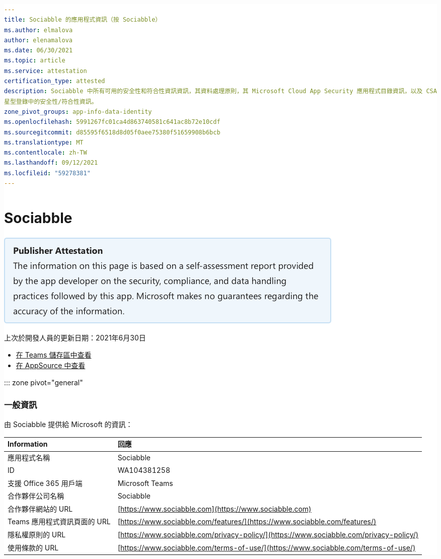 ```yaml
---
title: Sociabble 的應用程式資訊（按 Sociabble）
ms.author: elmalova
author: elenamalova
ms.date: 06/30/2021
ms.topic: article
ms.service: attestation
certification_type: attested
description: Sociabble 中所有可用的安全性和符合性資訊資訊，其資料處理原則，其 Microsoft Cloud App Security 應用程式目錄資訊，以及 CSA 星型登錄中的安全性/符合性資訊。
zone_pivot_groups: app-info-data-identity
ms.openlocfilehash: 5991267fc01ca4d863740581c641ac8b72e10cdf
ms.sourcegitcommit: d85595f6518d8d05f0aee75380f51659908b6bcb
ms.translationtype: MT
ms.contentlocale: zh-TW
ms.lasthandoff: 09/12/2021
ms.locfileid: "59278381"
---
```

# <a name="sociabble"></a>Sociabble

<p></p>
<img alt="Publisher Attestation: The information on this page is based on a self-assessment report provided by the app developer on the security, compliance, and data handling practices followed by this app. Microsoft makes no guarantees regarding the accuracy of the information." src="../media/attested.png" width="650" />
<p>上次於開發人員的更新日期：2021年6月30日</p>

* <a href="https://teams.microsoft.com/l/app/afe63f50-aadc-4139-82dc-ba8da6270be9" target="_blank">在 Teams 儲存區中查看</a>
* <a href="https://appsource.microsoft.com/product/office/WA104381258" target="_blank">在 AppSource 中查看</a>

::: zone pivot="general"

### <a name="general-information"></a>一般資訊

由 Sociabble 提供給 Microsoft 的資訊：

| **Information** | **回應** |
|:----------------|:-------------|
| 應用程式名稱 | Sociabble |
| ID | WA104381258 |
| 支援 Office 365 用戶端 | Microsoft Teams |
| 合作夥伴公司名稱 | Sociabble |
| 合作夥伴網站的 URL | [https://www.sociabble.com](https://www.sociabble.com) |
| Teams 應用程式資訊頁面的 URL | [https://www.sociabble.com/features/](https://www.sociabble.com/features/) |
| 隱私權原則的 URL | [https://www.sociabble.com/privacy-policy/](https://www.sociabble.com/privacy-policy/) |
| 使用條款的 URL | [https://www.sociabble.com/terms-of-use/](https://www.sociabble.com/terms-of-use/) |
